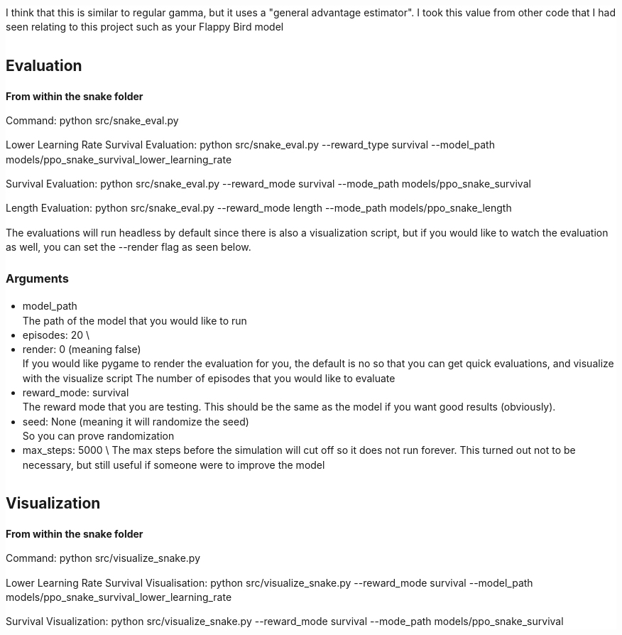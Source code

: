 I think that this is similar to regular gamma, but it uses a 
"general advantage estimator". I took this value from other code that 
I had seen relating to this project such as your Flappy Bird model

## Evaluation
**From within the snake folder**


Command: python src/snake_eval.py

Lower Learning Rate Survival Evaluation: python src/snake_eval.py --reward_type survival --model_path models/ppo_snake_survival_lower_learning_rate

Survival Evaluation: python src/snake_eval.py --reward_mode survival --mode_path models/ppo_snake_survival

Length Evaluation: python src/snake_eval.py --reward_mode length --mode_path models/ppo_snake_length

The evaluations will run headless by default since there is also a visualization script, but if you would like to watch the 
evaluation as well, you can set the --render flag as seen below.

### Arguments
- model_path \
The path of the model that you would like to run
- episodes: 20 \
- render: 0 (meaning false) \
If you would like pygame to render the evaluation for you, the default is no so that you can get quick evaluations, and
visualize with the visualize script
The number of episodes that you would like to evaluate
- reward_mode: survival \
The reward mode that you are testing. This should be the same as the model if you want good results (obviously).
- seed: None (meaning it will randomize the seed) \
So you can prove randomization
- max_steps: 5000 \ 
The max steps before the simulation will cut off so it does not run forever. This turned out not to be necessary, but
still useful if someone were to improve the model


## Visualization
**From within the snake folder**


Command: python src/visualize_snake.py

Lower Learning Rate Survival Visualisation: python src/visualize_snake.py --reward_mode survival --model_path models/ppo_snake_survival_lower_learning_rate

Survival Visualization: python src/visualize_snake.py --reward_mode survival --mode_path models/ppo_snake_survival
